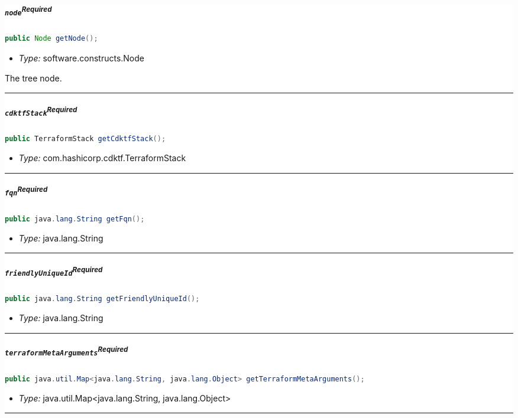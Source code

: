 
##### `node`<sup>Required</sup> <a name="node" id="@cdktf/provider-gitlab.deployKey.DeployKey.property.node"></a>

```java
public Node getNode();
```

- *Type:* software.constructs.Node

The tree node.

---

##### `cdktfStack`<sup>Required</sup> <a name="cdktfStack" id="@cdktf/provider-gitlab.deployKey.DeployKey.property.cdktfStack"></a>

```java
public TerraformStack getCdktfStack();
```

- *Type:* com.hashicorp.cdktf.TerraformStack

---

##### `fqn`<sup>Required</sup> <a name="fqn" id="@cdktf/provider-gitlab.deployKey.DeployKey.property.fqn"></a>

```java
public java.lang.String getFqn();
```

- *Type:* java.lang.String

---

##### `friendlyUniqueId`<sup>Required</sup> <a name="friendlyUniqueId" id="@cdktf/provider-gitlab.deployKey.DeployKey.property.friendlyUniqueId"></a>

```java
public java.lang.String getFriendlyUniqueId();
```

- *Type:* java.lang.String

---

##### `terraformMetaArguments`<sup>Required</sup> <a name="terraformMetaArguments" id="@cdktf/provider-gitlab.deployKey.DeployKey.property.terraformMetaArguments"></a>

```java
public java.util.Map<java.lang.String, java.lang.Object> getTerraformMetaArguments();
```

- *Type:* java.util.Map<java.lang.String, java.lang.Object>

---
